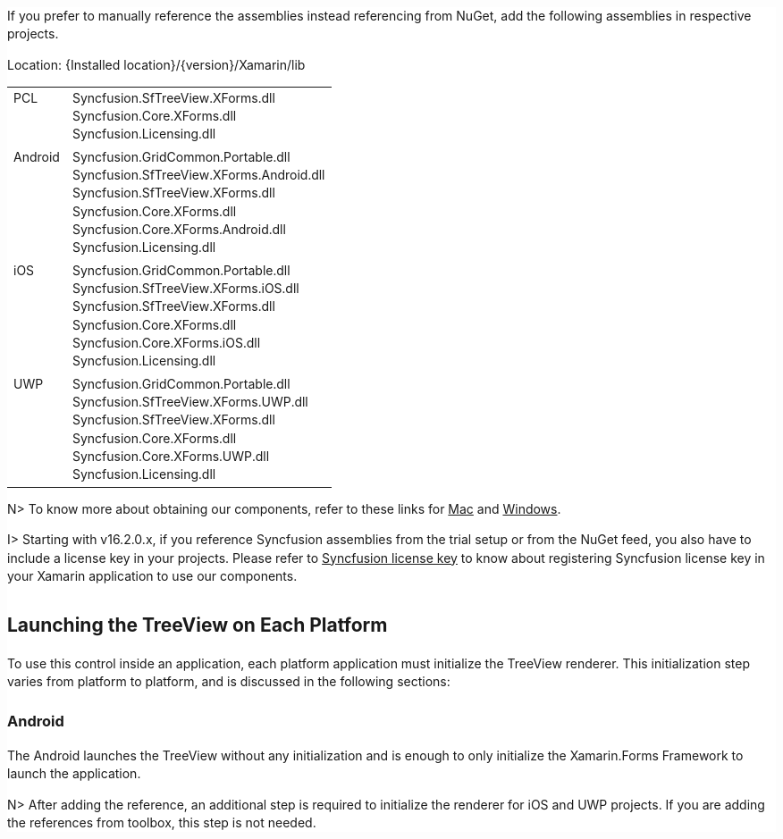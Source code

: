If you prefer to manually reference the assemblies instead referencing from NuGet, add the following assemblies in respective projects.

Location: {Installed location}/{version}/Xamarin/lib

<table>
<tr>
<td>PCL</td>
<td>Syncfusion.SfTreeView.XForms.dll<br/>Syncfusion.Core.XForms.dll<br/>Syncfusion.Licensing.dll<br/></td>
</tr>
<tr>
<td>Android</td>
<td>Syncfusion.GridCommon.Portable.dll<br/>Syncfusion.SfTreeView.XForms.Android.dll<br/>Syncfusion.SfTreeView.XForms.dll<br/>Syncfusion.Core.XForms.dll<br/>Syncfusion.Core.XForms.Android.dll<br/>Syncfusion.Licensing.dll<br/></td>
</tr>
<tr>
<td>iOS</td>
<td>Syncfusion.GridCommon.Portable.dll<br/>Syncfusion.SfTreeView.XForms.iOS.dll<br/>Syncfusion.SfTreeView.XForms.dll<br/>Syncfusion.Core.XForms.dll<br/>Syncfusion.Core.XForms.iOS.dll<br/>Syncfusion.Licensing.dll<br/></td>
</tr>
<tr>
<td>UWP</td>
<td>Syncfusion.GridCommon.Portable.dll<br/>Syncfusion.SfTreeView.XForms.UWP.dll<br/>Syncfusion.SfTreeView.XForms.dll<br/>Syncfusion.Core.XForms.dll<br/>Syncfusion.Core.XForms.UWP.dll<br/>Syncfusion.Licensing.dll<br/></td>
</tr>
</table>

N> To know more about obtaining our components, refer to these links for [Mac](https://help.syncfusion.com/xamarin/introduction/download-and-installation/mac/) and [Windows](https://help.syncfusion.com/xamarin/introduction/download-and-installation/windows/).

I> Starting with v16.2.0.x, if you reference Syncfusion assemblies from the trial setup or from the NuGet feed, you also have to include a license key in your projects. Please refer to [Syncfusion license key](https://help.syncfusion.com/common/essential-studio/licensing/license-key/) to know about registering Syncfusion license key in your Xamarin application to use our components.

## Launching the TreeView on Each Platform

To use this control inside an application, each platform application must initialize the TreeView renderer. This initialization step varies from platform to platform, and is discussed in the following sections:

### Android

The Android launches the TreeView without any initialization and is enough to only initialize the Xamarin.Forms Framework to launch the application.

N> After adding the reference, an additional step is required to initialize the renderer for iOS and UWP projects. If you are adding the references from toolbox, this step is not needed.
